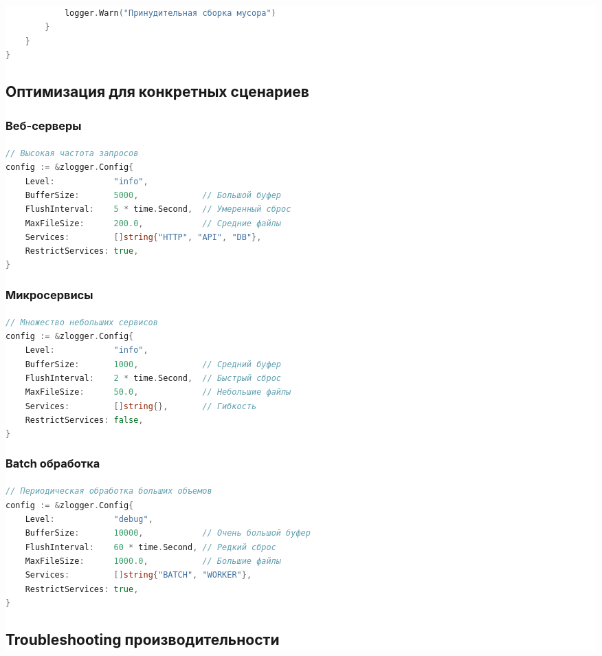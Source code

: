 ```go
            logger.Warn("Принудительная сборка мусора")
        }
    }
}
```

## Оптимизация для конкретных сценариев

### Веб-серверы

```go
// Высокая частота запросов
config := &zlogger.Config{
    Level:            "info",
    BufferSize:       5000,             // Большой буфер
    FlushInterval:    5 * time.Second,  // Умеренный сброс
    MaxFileSize:      200.0,            // Средние файлы
    Services:         []string{"HTTP", "API", "DB"},
    RestrictServices: true,
}
```

### Микросервисы

```go
// Множество небольших сервисов
config := &zlogger.Config{
    Level:            "info",
    BufferSize:       1000,             // Средний буфер
    FlushInterval:    2 * time.Second,  // Быстрый сброс
    MaxFileSize:      50.0,             // Небольшие файлы
    Services:         []string{},       // Гибкость
    RestrictServices: false,
}
```

### Batch обработка

```go
// Периодическая обработка больших объемов
config := &zlogger.Config{
    Level:            "debug",
    BufferSize:       10000,            // Очень большой буфер
    FlushInterval:    60 * time.Second, // Редкий сброс
    MaxFileSize:      1000.0,           // Большие файлы
    Services:         []string{"BATCH", "WORKER"},
    RestrictServices: true,
}
```

## Troubleshooting производительности

